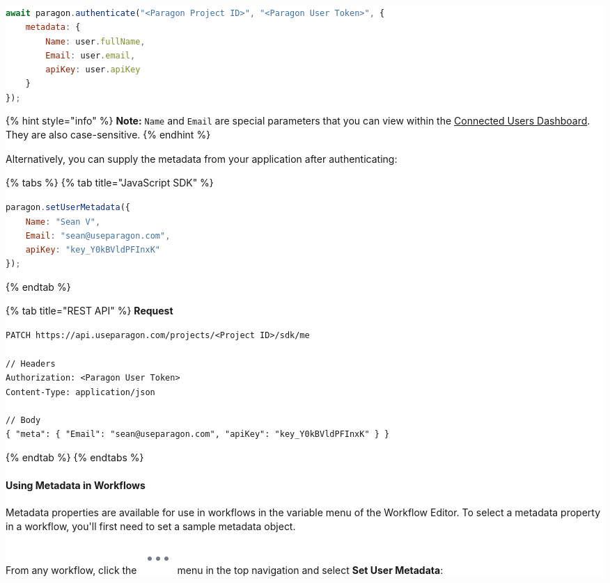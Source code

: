 ```javascript
await paragon.authenticate("<Paragon Project ID>", "<Paragon User Token>", {
    metadata: {
        Name: user.fullName,
        Email: user.email,
        apiKey: user.apiKey
    }
});
```

{% hint style="info" %}
**Note:** `Name` and `Email` are special parameters that you can view within the [Connected Users Dashboard](../monitoring/users.md). They are also case-sensitive.
{% endhint %}

Alternatively, you can supply the metadata from your application after authenticating:

{% tabs %}
{% tab title="JavaScript SDK" %}
```javascript
paragon.setUserMetadata({
    Name: "Sean V",
    Email: "sean@useparagon.com",
    apiKey: "key_Y0kBVldPFInxK"
});
```
{% endtab %}

{% tab title="REST API" %}
**Request**

```
PATCH https://api.useparagon.com/projects/<Project ID>/sdk/me

// Headers
Authorization: <Paragon User Token>
Content-Type: application/json

// Body
{ "meta": { "Email": "sean@useparagon.com", "apiKey": "key_Y0kBVldPFInxK" } }
```
{% endtab %}
{% endtabs %}

#### **Using Metadata in Workflows**

Metadata properties are available for use in workflows in the variable menu of the Workflow Editor. To select a metadata property in a workflow, you'll first need to set a sample metadata object.

From any workflow, click the <img src="../.gitbook/assets/image (37).png" alt="" data-size="line">menu in the top navigation and select **Set User Metadata**:

